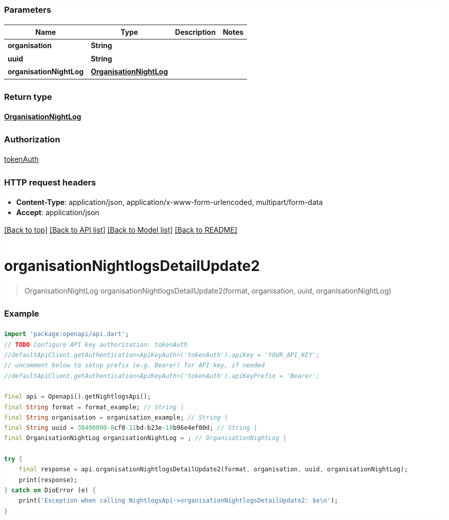 ### Parameters

Name | Type | Description  | Notes
------------- | ------------- | ------------- | -------------
 **organisation** | **String**|  | 
 **uuid** | **String**|  | 
 **organisationNightLog** | [**OrganisationNightLog**](OrganisationNightLog.md)|  | 

### Return type

[**OrganisationNightLog**](OrganisationNightLog.md)

### Authorization

[tokenAuth](../README.md#tokenAuth)

### HTTP request headers

 - **Content-Type**: application/json, application/x-www-form-urlencoded, multipart/form-data
 - **Accept**: application/json

[[Back to top]](#) [[Back to API list]](../README.md#documentation-for-api-endpoints) [[Back to Model list]](../README.md#documentation-for-models) [[Back to README]](../README.md)

# **organisationNightlogsDetailUpdate2**
> OrganisationNightLog organisationNightlogsDetailUpdate2(format, organisation, uuid, organisationNightLog)



### Example
```dart
import 'package:openapi/api.dart';
// TODO Configure API key authorization: tokenAuth
//defaultApiClient.getAuthentication<ApiKeyAuth>('tokenAuth').apiKey = 'YOUR_API_KEY';
// uncomment below to setup prefix (e.g. Bearer) for API key, if needed
//defaultApiClient.getAuthentication<ApiKeyAuth>('tokenAuth').apiKeyPrefix = 'Bearer';

final api = Openapi().getNightlogsApi();
final String format = format_example; // String | 
final String organisation = organisation_example; // String | 
final String uuid = 38400000-8cf0-11bd-b23e-10b96e4ef00d; // String | 
final OrganisationNightLog organisationNightLog = ; // OrganisationNightLog | 

try {
    final response = api.organisationNightlogsDetailUpdate2(format, organisation, uuid, organisationNightLog);
    print(response);
} catch on DioError (e) {
    print('Exception when calling NightlogsApi->organisationNightlogsDetailUpdate2: $e\n');
}
```
